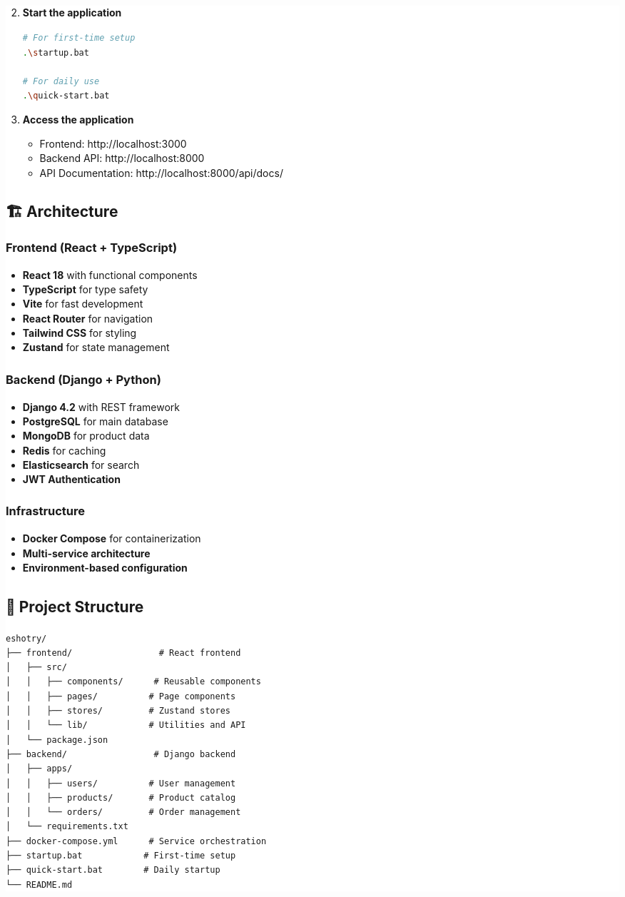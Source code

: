 2. **Start the application**
   ```bash
   # For first-time setup
   .\startup.bat
   
   # For daily use
   .\quick-start.bat
   ```

3. **Access the application**
   - Frontend: http://localhost:3000
   - Backend API: http://localhost:8000
   - API Documentation: http://localhost:8000/api/docs/

## 🏗️ Architecture

### Frontend (React + TypeScript)
- **React 18** with functional components
- **TypeScript** for type safety
- **Vite** for fast development
- **React Router** for navigation
- **Tailwind CSS** for styling
- **Zustand** for state management

### Backend (Django + Python)
- **Django 4.2** with REST framework
- **PostgreSQL** for main database
- **MongoDB** for product data
- **Redis** for caching
- **Elasticsearch** for search
- **JWT Authentication**

### Infrastructure
- **Docker Compose** for containerization
- **Multi-service architecture**
- **Environment-based configuration**

## 📁 Project Structure

```
eshotry/
├── frontend/                 # React frontend
│   ├── src/
│   │   ├── components/      # Reusable components
│   │   ├── pages/          # Page components
│   │   ├── stores/         # Zustand stores
│   │   └── lib/            # Utilities and API
│   └── package.json
├── backend/                 # Django backend
│   ├── apps/
│   │   ├── users/          # User management
│   │   ├── products/       # Product catalog
│   │   └── orders/         # Order management
│   └── requirements.txt
├── docker-compose.yml      # Service orchestration
├── startup.bat            # First-time setup
├── quick-start.bat        # Daily startup
└── README.md
```
